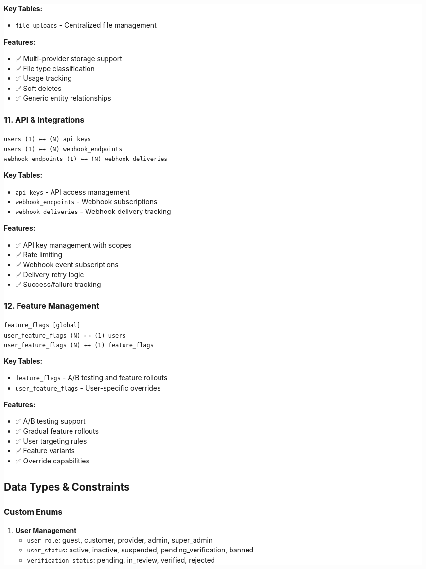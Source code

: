 **Key Tables:**
- `file_uploads` - Centralized file management

**Features:**
- ✅ Multi-provider storage support
- ✅ File type classification
- ✅ Usage tracking
- ✅ Soft deletes
- ✅ Generic entity relationships

### 11. API & Integrations

```
users (1) ←→ (N) api_keys
users (1) ←→ (N) webhook_endpoints
webhook_endpoints (1) ←→ (N) webhook_deliveries
```

**Key Tables:**
- `api_keys` - API access management
- `webhook_endpoints` - Webhook subscriptions
- `webhook_deliveries` - Webhook delivery tracking

**Features:**
- ✅ API key management with scopes
- ✅ Rate limiting
- ✅ Webhook event subscriptions
- ✅ Delivery retry logic
- ✅ Success/failure tracking

### 12. Feature Management

```
feature_flags [global]
user_feature_flags (N) ←→ (1) users
user_feature_flags (N) ←→ (1) feature_flags
```

**Key Tables:**
- `feature_flags` - A/B testing and feature rollouts
- `user_feature_flags` - User-specific overrides

**Features:**
- ✅ A/B testing support
- ✅ Gradual feature rollouts
- ✅ User targeting rules
- ✅ Feature variants
- ✅ Override capabilities

## Data Types & Constraints

### Custom Enums

1. **User Management**
   - `user_role`: guest, customer, provider, admin, super_admin
   - `user_status`: active, inactive, suspended, pending_verification, banned
   - `verification_status`: pending, in_review, verified, rejected
